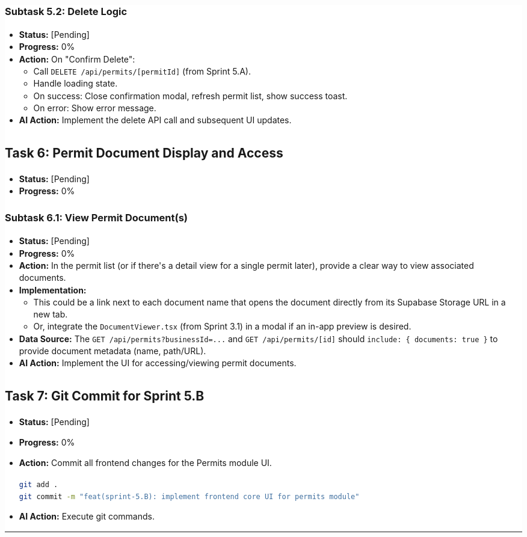 ### Subtask 5.2: Delete Logic
* **Status:** [Pending]
* **Progress:** 0%
* **Action:** On "Confirm Delete":
    * Call `DELETE /api/permits/[permitId]` (from Sprint 5.A).
    * Handle loading state.
    * On success: Close confirmation modal, refresh permit list, show success toast.
    * On error: Show error message.
* **AI Action:** Implement the delete API call and subsequent UI updates.

## Task 6: Permit Document Display and Access
* **Status:** [Pending]
* **Progress:** 0%

### Subtask 6.1: View Permit Document(s)
* **Status:** [Pending]
* **Progress:** 0%
* **Action:** In the permit list (or if there's a detail view for a single permit later), provide a clear way to view associated documents.
* **Implementation:**
    * This could be a link next to each document name that opens the document directly from its Supabase Storage URL in a new tab.
    * Or, integrate the `DocumentViewer.tsx` (from Sprint 3.1) in a modal if an in-app preview is desired.
* **Data Source:** The `GET /api/permits?businessId=...` and `GET /api/permits/[id]` should `include: { documents: true }` to provide document metadata (name, path/URL).
* **AI Action:** Implement the UI for accessing/viewing permit documents.

## Task 7: Git Commit for Sprint 5.B
* **Status:** [Pending]
* **Progress:** 0%
* **Action:** Commit all frontend changes for the Permits module UI.
    ```bash
    git add .
    git commit -m "feat(sprint-5.B): implement frontend core UI for permits module"
    ```
   
* **AI Action:** Execute git commands.

---